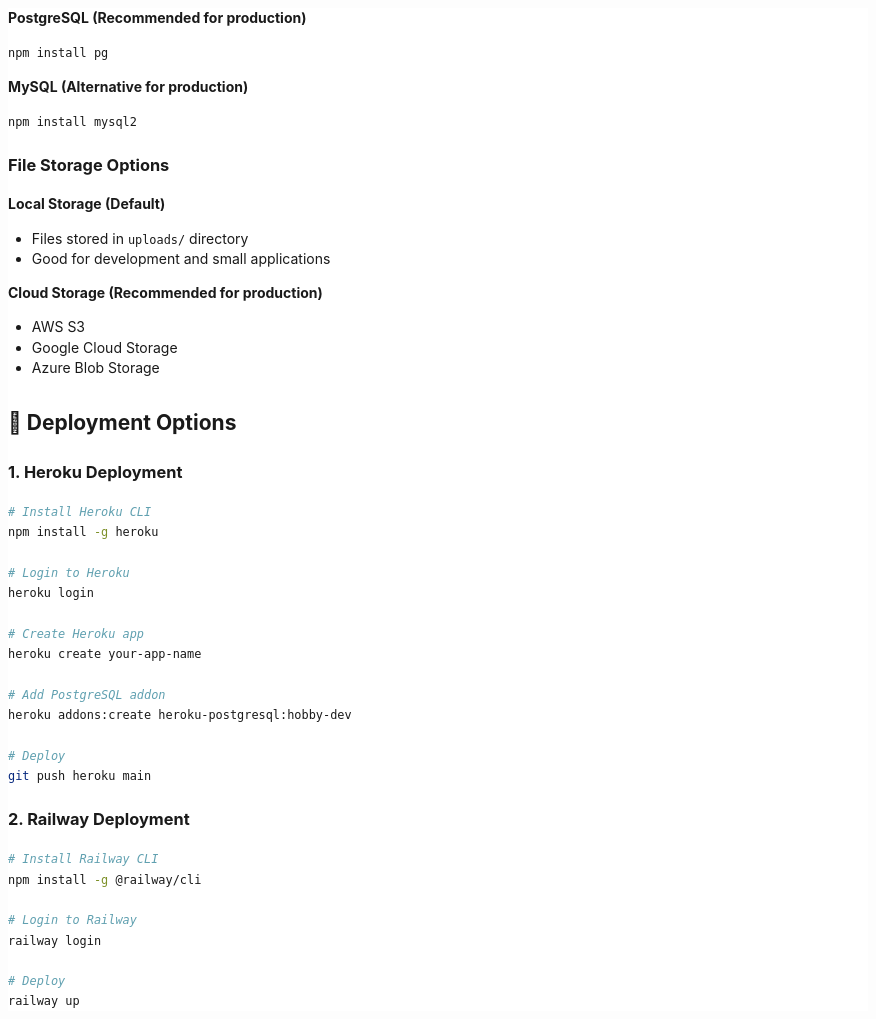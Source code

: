 **PostgreSQL (Recommended for production)**
```bash
npm install pg
```

**MySQL (Alternative for production)**
```bash
npm install mysql2
```

### File Storage Options

**Local Storage (Default)**
- Files stored in `uploads/` directory
- Good for development and small applications

**Cloud Storage (Recommended for production)**
- AWS S3
- Google Cloud Storage
- Azure Blob Storage

## 🚀 Deployment Options

### 1. Heroku Deployment

```bash
# Install Heroku CLI
npm install -g heroku

# Login to Heroku
heroku login

# Create Heroku app
heroku create your-app-name

# Add PostgreSQL addon
heroku addons:create heroku-postgresql:hobby-dev

# Deploy
git push heroku main
```

### 2. Railway Deployment

```bash
# Install Railway CLI
npm install -g @railway/cli

# Login to Railway
railway login

# Deploy
railway up
```
